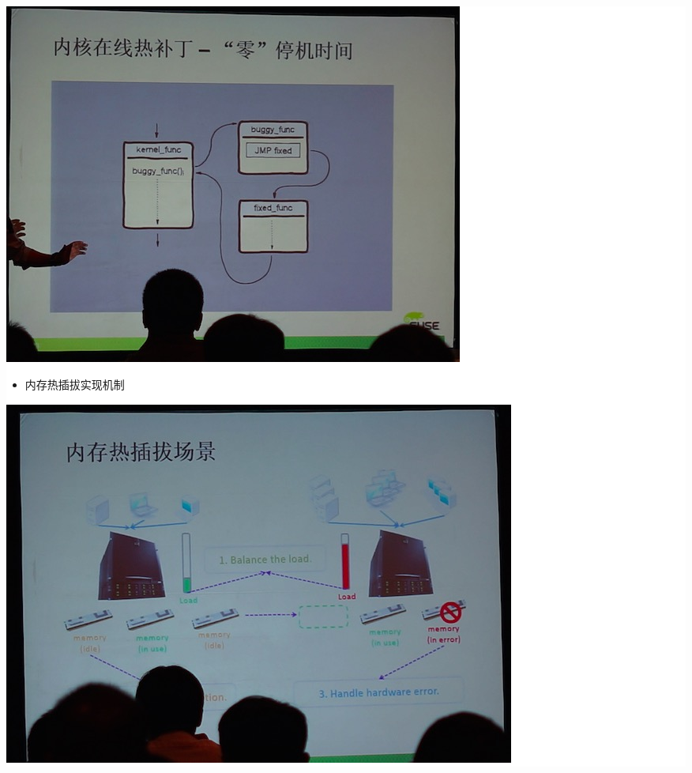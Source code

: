 ![image](/images/openstack-beijing-2016/14.png)



* 内存热插拔实现机制

![image](/images/openstack-beijing-2016/3.png)
